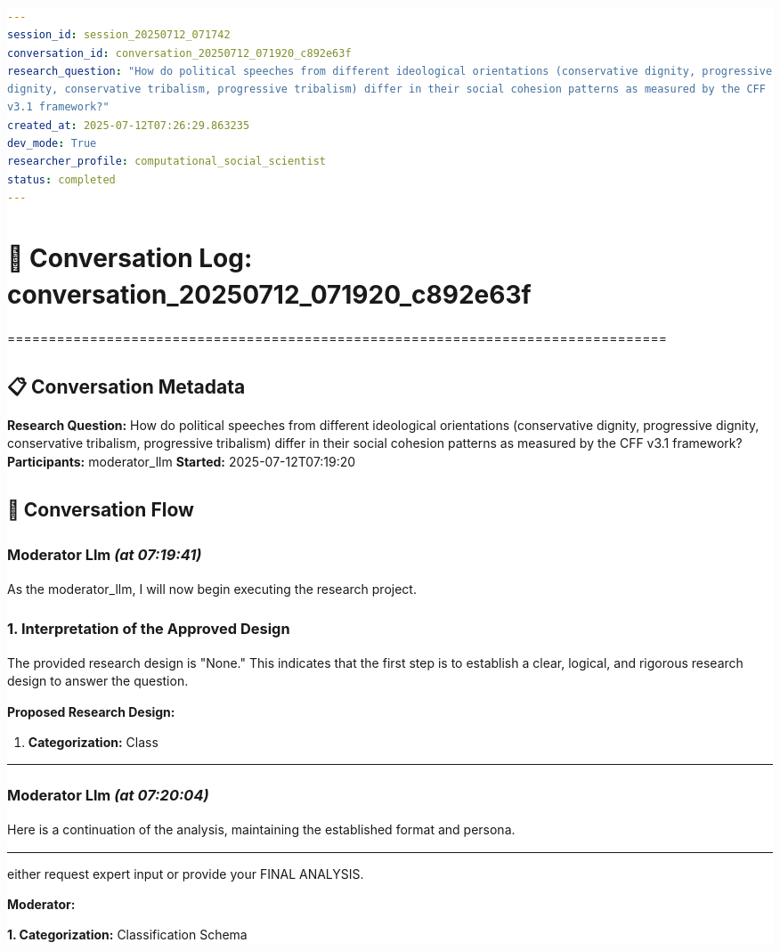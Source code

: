 ```yaml
---
session_id: session_20250712_071742
conversation_id: conversation_20250712_071920_c892e63f
research_question: "How do political speeches from different ideological orientations (conservative dignity, progressive dignity, conservative tribalism, progressive tribalism) differ in their social cohesion patterns as measured by the CFF v3.1 framework?"
created_at: 2025-07-12T07:26:29.863235
dev_mode: True
researcher_profile: computational_social_scientist
status: completed
---
```


# 🎯 Conversation Log: conversation_20250712_071920_c892e63f
================================================================================

## 📋 Conversation Metadata
**Research Question:** How do political speeches from different ideological orientations (conservative dignity, progressive dignity, conservative tribalism, progressive tribalism) differ in their social cohesion patterns as measured by the CFF v3.1 framework?
**Participants:** moderator_llm
**Started:** 2025-07-12T07:19:20

## 💬 Conversation Flow

### Moderator Llm *(at 07:19:41)*

As the moderator_llm, I will now begin executing the research project.

### 1. Interpretation of the Approved Design

The provided research design is "None." This indicates that the first step is to establish a clear, logical, and rigorous research design to answer the question.

**Proposed Research Design:**

1.  **Categorization:** Class

---

### Moderator Llm *(at 07:20:04)*

Here is a continuation of the analysis, maintaining the established format and persona.

***

either request expert input or provide your FINAL ANALYSIS.

**Moderator:**

**1. Categorization:** Classification Schema
